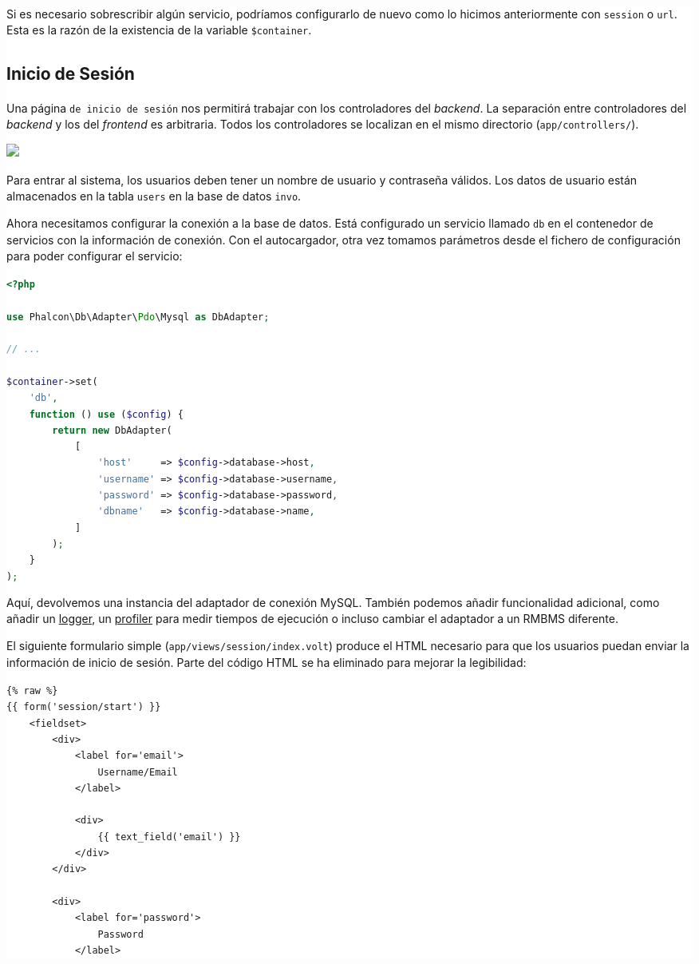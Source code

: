 Si es necesario sobrescribir algún servicio, podríamos configurarlo de nuevo como lo hicimos anteriormente con `session` o `url`. Esta es la razón de la existencia de la variable `$container`.

## Inicio de Sesión
Una página `de inicio de sesión` nos permitirá trabajar con los controladores del *backend*. La separación entre controladores del *backend* y los del *frontend* es arbitraria. Todos los controladores se localizan en el mismo directorio (`app/controllers/`).

![](/assets/images/content/tutorial-invo-2.png)

Para entrar al sistema, los usuarios deben tener un nombre de usuario y contraseña válidos. Los datos de usuario están almacenados en la tabla `users` en la base de datos `invo`.

Ahora necesitamos configurar la conexión a la base de datos. Está configurado un servicio llamado `db` en el contenedor de servicios con la información de conexión. Con el autocargador, otra vez tomamos parámetros desde el fichero de configuración para poder configurar el servicio:

```php
<?php

use Phalcon\Db\Adapter\Pdo\Mysql as DbAdapter;

// ...

$container->set(
    'db',
    function () use ($config) {
        return new DbAdapter(
            [
                'host'     => $config->database->host,
                'username' => $config->database->username,
                'password' => $config->database->password,
                'dbname'   => $config->database->name,
            ]
        );
    }
);
```

Aquí, devolvemos una instancia del adaptador de conexión MySQL. También podemos añadir funcionalidad adicional, como añadir un [logger](logger), un [profiler](db-models-events#profiling-sql-statements) para medir tiempos de ejecución o incluso cambiar el adaptador a un RMBMS diferente.

El siguiente formulario simple (`app/views/session/index.volt`) produce el HTML necesario para que los usuarios puedan enviar la información de inicio de sesión. Parte del código HTML se ha eliminado para mejorar la legibilidad:

```twig
{% raw %}
{{ form('session/start') }}
    <fieldset>
        <div>
            <label for='email'>
                Username/Email
            </label>

            <div>
                {{ text_field('email') }}
            </div>
        </div>

        <div>
            <label for='password'>
                Password
            </label>

```